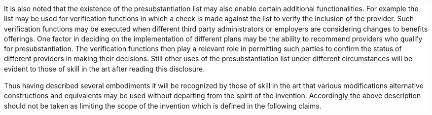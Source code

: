It is also noted that the existence of the presubstantiation list may also enable certain additional functionalities. For example the list may be used for verification functions in which a check is made against the list to verify the inclusion of the provider. Such verification functions may be executed when different third party administrators or employers are considering changes to benefits offerings. One factor in deciding on the implementation of different plans may be the ability to recommend providers who qualify for presubstantiation. The verification functions then play a relevant role in permitting such parties to confirm the status of different providers in making their decisions. Still other uses of the presubstantiation list under different circumstances will be evident to those of skill in the art after reading this disclosure.

Thus having described several embodiments it will be recognized by those of skill in the art that various modifications alternative constructions and equivalents may be used without departing from the spirit of the invention. Accordingly the above description should not be taken as limiting the scope of the invention which is defined in the following claims.

